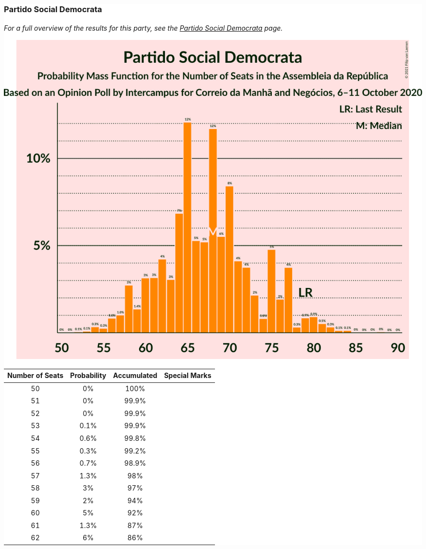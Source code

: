 ### Partido Social Democrata

*For a full overview of the results for this party, see the [Partido Social Democrata](party-partidosocialdemocrata.html) page.*

![Graph with seats probability mass function not yet produced](2020-10-11-Intercampus-seats-pmf-partidosocialdemocrata.png "Seats Probability Mass Function")

| Number of Seats | Probability | Accumulated | Special Marks |
|:---------------:|:-----------:|:-----------:|:-------------:|
| 50 | 0% | 100% |  |
| 51 | 0% | 99.9% |  |
| 52 | 0% | 99.9% |  |
| 53 | 0.1% | 99.9% |  |
| 54 | 0.6% | 99.8% |  |
| 55 | 0.3% | 99.2% |  |
| 56 | 0.7% | 98.9% |  |
| 57 | 1.3% | 98% |  |
| 58 | 3% | 97% |  |
| 59 | 2% | 94% |  |
| 60 | 5% | 92% |  |
| 61 | 1.3% | 87% |  |
| 62 | 6% | 86% |  |